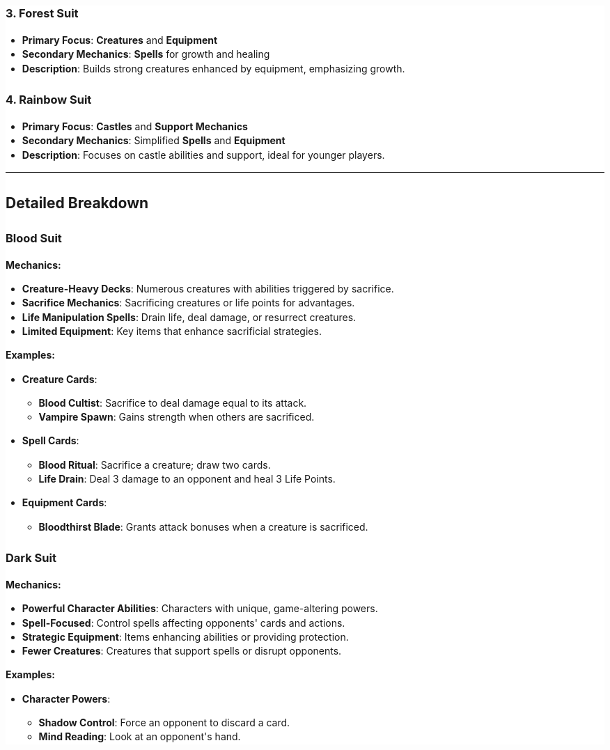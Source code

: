 ### **3\. Forest Suit**

-   **Primary Focus**: **Creatures** and **Equipment**
-   **Secondary Mechanics**: **Spells** for growth and healing
-   **Description**: Builds strong creatures enhanced by equipment, emphasizing growth.

### **4\. Rainbow Suit**

-   **Primary Focus**: **Castles** and **Support Mechanics**
-   **Secondary Mechanics**: Simplified **Spells** and **Equipment**
-   **Description**: Focuses on castle abilities and support, ideal for younger players.

---

## **Detailed Breakdown**

### **Blood Suit**

**Mechanics:**

-   **Creature-Heavy Decks**: Numerous creatures with abilities triggered by sacrifice.
-   **Sacrifice Mechanics**: Sacrificing creatures or life points for advantages.
-   **Life Manipulation Spells**: Drain life, deal damage, or resurrect creatures.
-   **Limited Equipment**: Key items that enhance sacrificial strategies.

**Examples:**

-   **Creature Cards**:

    -   **Blood Cultist**: Sacrifice to deal damage equal to its attack.
    -   **Vampire Spawn**: Gains strength when others are sacrificed.

-   **Spell Cards**:

    -   **Blood Ritual**: Sacrifice a creature; draw two cards.
    -   **Life Drain**: Deal 3 damage to an opponent and heal 3 Life Points.

-   **Equipment Cards**:

    -   **Bloodthirst Blade**: Grants attack bonuses when a creature is sacrificed.

### **Dark Suit**

**Mechanics:**

-   **Powerful Character Abilities**: Characters with unique, game-altering powers.
-   **Spell-Focused**: Control spells affecting opponents' cards and actions.
-   **Strategic Equipment**: Items enhancing abilities or providing protection.
-   **Fewer Creatures**: Creatures that support spells or disrupt opponents.

**Examples:**

-   **Character Powers**:

    -   **Shadow Control**: Force an opponent to discard a card.
    -   **Mind Reading**: Look at an opponent's hand.
